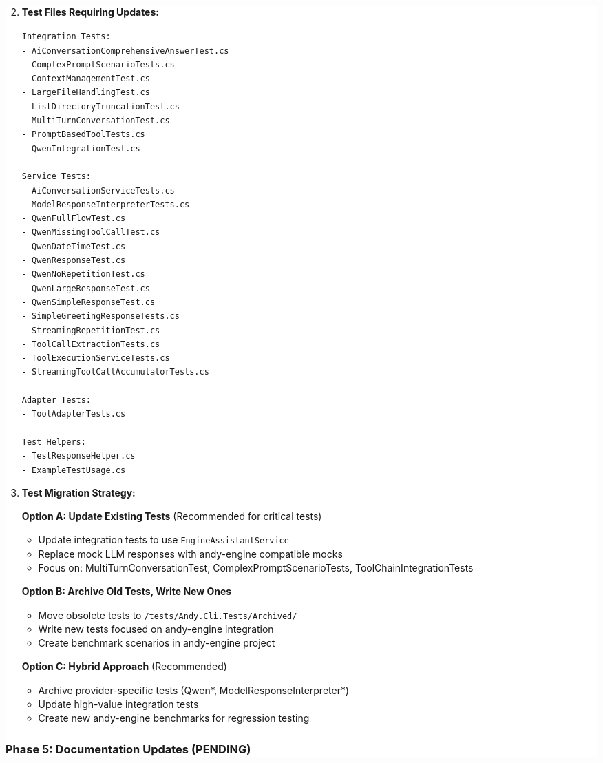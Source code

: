 2. **Test Files Requiring Updates:**
   ```
   Integration Tests:
   - AiConversationComprehensiveAnswerTest.cs
   - ComplexPromptScenarioTests.cs
   - ContextManagementTest.cs
   - LargeFileHandlingTest.cs
   - ListDirectoryTruncationTest.cs
   - MultiTurnConversationTest.cs
   - PromptBasedToolTests.cs
   - QwenIntegrationTest.cs

   Service Tests:
   - AiConversationServiceTests.cs
   - ModelResponseInterpreterTests.cs
   - QwenFullFlowTest.cs
   - QwenMissingToolCallTest.cs
   - QwenDateTimeTest.cs
   - QwenResponseTest.cs
   - QwenNoRepetitionTest.cs
   - QwenLargeResponseTest.cs
   - QwenSimpleResponseTest.cs
   - SimpleGreetingResponseTests.cs
   - StreamingRepetitionTest.cs
   - ToolCallExtractionTests.cs
   - ToolExecutionServiceTests.cs
   - StreamingToolCallAccumulatorTests.cs

   Adapter Tests:
   - ToolAdapterTests.cs

   Test Helpers:
   - TestResponseHelper.cs
   - ExampleTestUsage.cs
   ```

3. **Test Migration Strategy:**

   **Option A: Update Existing Tests** (Recommended for critical tests)
   - Update integration tests to use `EngineAssistantService`
   - Replace mock LLM responses with andy-engine compatible mocks
   - Focus on: MultiTurnConversationTest, ComplexPromptScenarioTests, ToolChainIntegrationTests

   **Option B: Archive Old Tests, Write New Ones**
   - Move obsolete tests to `/tests/Andy.Cli.Tests/Archived/`
   - Write new tests focused on andy-engine integration
   - Create benchmark scenarios in andy-engine project

   **Option C: Hybrid Approach** (Recommended)
   - Archive provider-specific tests (Qwen*, ModelResponseInterpreter*)
   - Update high-value integration tests
   - Create new andy-engine benchmarks for regression testing

### Phase 5: Documentation Updates (PENDING)
